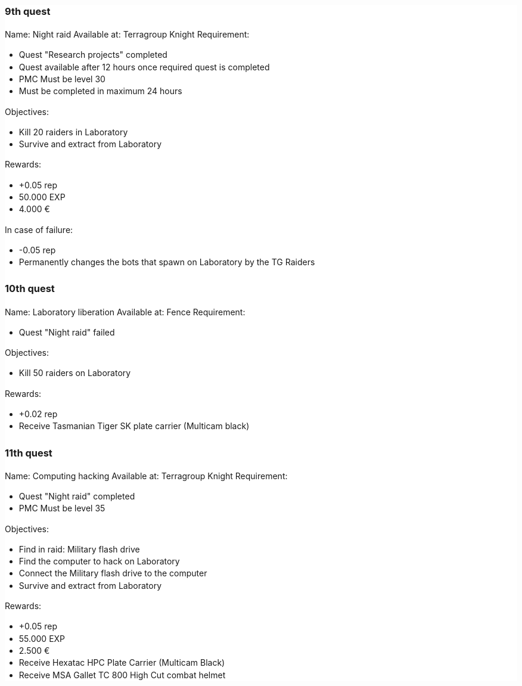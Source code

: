 ### 9th quest
Name: Night raid
Available at: Terragroup Knight
Requirement:
* Quest "Research projects" completed
* Quest available after 12 hours once required quest is completed
* PMC Must be level 30
* Must be completed in maximum 24 hours

Objectives:
* Kill 20 raiders in Laboratory
* Survive and extract from Laboratory

Rewards:
* +0.05 rep
* 50.000 EXP
* 4.000 €

In case of failure:
* -0.05 rep
* Permanently changes the bots that spawn on Laboratory by the TG Raiders

### 10th quest
Name: Laboratory liberation
Available at: Fence
Requirement:
* Quest "Night raid" failed

Objectives:
* Kill 50 raiders on Laboratory

Rewards:
* +0.02 rep
* Receive Tasmanian Tiger SK plate carrier (Multicam black)

### 11th quest
Name: Computing hacking
Available at: Terragroup Knight
Requirement:
* Quest "Night raid" completed
* PMC Must be level 35

Objectives:
* Find in raid: Military flash drive
* Find the computer to hack on Laboratory
* Connect the Military flash drive to the computer
* Survive and extract from Laboratory

Rewards:
* +0.05 rep
* 55.000 EXP
* 2.500 €
* Receive Hexatac HPC Plate Carrier (Multicam Black)
* Receive MSA Gallet TC 800 High Cut combat helmet

